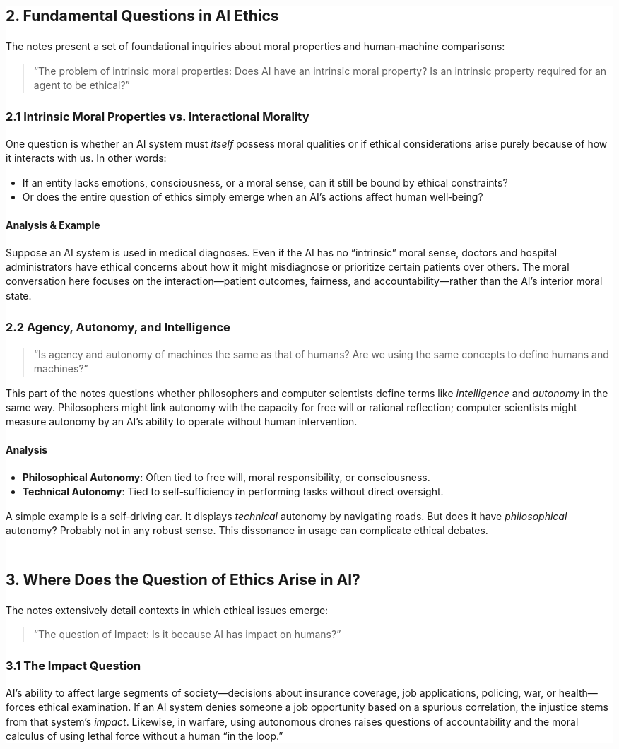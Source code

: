 
## 2. Fundamental Questions in AI Ethics

The notes present a set of foundational inquiries about moral properties and human‐machine comparisons:

> “The problem of intrinsic moral properties: Does AI have an intrinsic moral property? Is an intrinsic property required for an agent to be ethical?”  

### 2.1 Intrinsic Moral Properties vs. Interactional Morality
One question is whether an AI system must *itself* possess moral qualities or if ethical considerations arise purely because of how it interacts with us. In other words:

- If an entity lacks emotions, consciousness, or a moral sense, can it still be bound by ethical constraints?
- Or does the entire question of ethics simply emerge when an AI’s actions affect human well‐being?

#### Analysis & Example
Suppose an AI system is used in medical diagnoses. Even if the AI has no “intrinsic” moral sense, doctors and hospital administrators have ethical concerns about how it might misdiagnose or prioritize certain patients over others. The moral conversation here focuses on the interaction—patient outcomes, fairness, and accountability—rather than the AI’s interior moral state.

### 2.2 Agency, Autonomy, and Intelligence
> “Is agency and autonomy of machines the same as that of humans? Are we using the same concepts to define humans and machines?”  

This part of the notes questions whether philosophers and computer scientists define terms like *intelligence* and *autonomy* in the same way. Philosophers might link autonomy with the capacity for free will or rational reflection; computer scientists might measure autonomy by an AI’s ability to operate without human intervention.

#### Analysis
- **Philosophical Autonomy**: Often tied to free will, moral responsibility, or consciousness.  
- **Technical Autonomy**: Tied to self‐sufficiency in performing tasks without direct oversight.
  
A simple example is a self‐driving car. It displays *technical* autonomy by navigating roads. But does it have *philosophical* autonomy? Probably not in any robust sense. This dissonance in usage can complicate ethical debates.

---

## 3. Where Does the Question of Ethics Arise in AI?

The notes extensively detail contexts in which ethical issues emerge:

> “The question of Impact: Is it because AI has impact on humans?”  

### 3.1 The Impact Question

AI’s ability to affect large segments of society—decisions about insurance coverage, job applications, policing, war, or health—forces ethical examination. If an AI system denies someone a job opportunity based on a spurious correlation, the injustice stems from that system’s *impact*. Likewise, in warfare, using autonomous drones raises questions of accountability and the moral calculus of using lethal force without a human “in the loop.”

